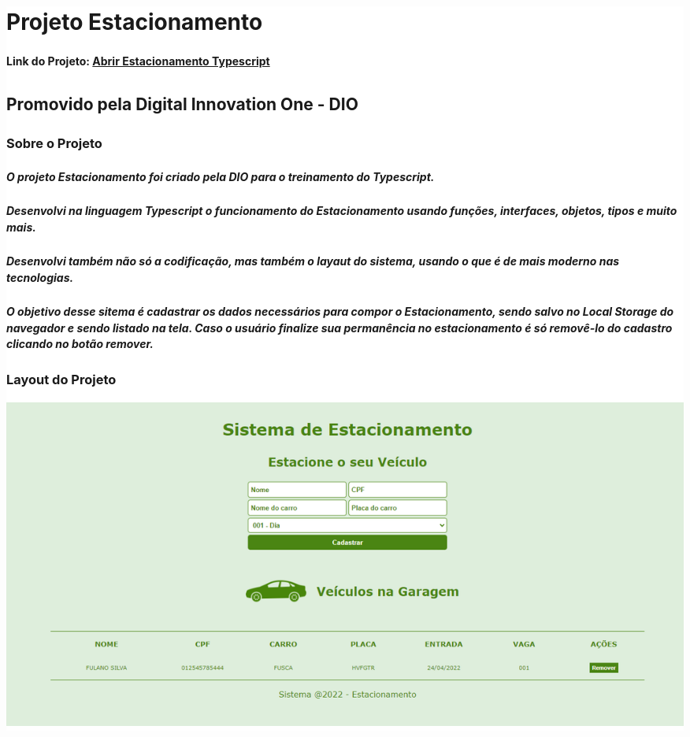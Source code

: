# Projeto Estacionamento

#### Link do Projeto: <a href="https://katarinealbuquerque.github.io/projeto-estacionamento-typescript/">Abrir Estacionamento Typescript</a>

## Promovido pela Digital Innovation One - DIO

### Sobre o Projeto

##### O projeto Estacionamento foi criado pela DIO para o treinamento do Typescript.

##### Desenvolvi na linguagem Typescript o funcionamento do Estacionamento usando funções, interfaces, objetos, tipos e muito mais. 

##### Desenvolvi também não só a codificação, mas também o layaut do sistema, usando o que é de mais moderno nas tecnologias.

##### O objetivo desse sitema é cadastrar os dados necessários para compor o Estacionamento, sendo salvo no Local Storage do navegador e sendo listado na tela. Caso o usuário finalize sua permanência no estacionamento é só removê-lo do cadastro clicando no botão remover.

### Layout do Projeto
<img src="./estacionamento.png" alt="Projeto Estacionamento" width="100%" />
